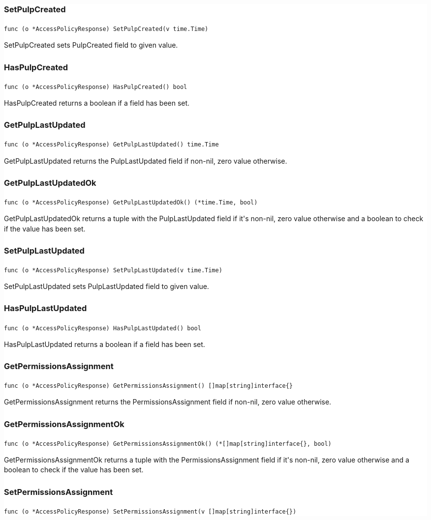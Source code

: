 ### SetPulpCreated

`func (o *AccessPolicyResponse) SetPulpCreated(v time.Time)`

SetPulpCreated sets PulpCreated field to given value.

### HasPulpCreated

`func (o *AccessPolicyResponse) HasPulpCreated() bool`

HasPulpCreated returns a boolean if a field has been set.

### GetPulpLastUpdated

`func (o *AccessPolicyResponse) GetPulpLastUpdated() time.Time`

GetPulpLastUpdated returns the PulpLastUpdated field if non-nil, zero value otherwise.

### GetPulpLastUpdatedOk

`func (o *AccessPolicyResponse) GetPulpLastUpdatedOk() (*time.Time, bool)`

GetPulpLastUpdatedOk returns a tuple with the PulpLastUpdated field if it's non-nil, zero value otherwise
and a boolean to check if the value has been set.

### SetPulpLastUpdated

`func (o *AccessPolicyResponse) SetPulpLastUpdated(v time.Time)`

SetPulpLastUpdated sets PulpLastUpdated field to given value.

### HasPulpLastUpdated

`func (o *AccessPolicyResponse) HasPulpLastUpdated() bool`

HasPulpLastUpdated returns a boolean if a field has been set.

### GetPermissionsAssignment

`func (o *AccessPolicyResponse) GetPermissionsAssignment() []map[string]interface{}`

GetPermissionsAssignment returns the PermissionsAssignment field if non-nil, zero value otherwise.

### GetPermissionsAssignmentOk

`func (o *AccessPolicyResponse) GetPermissionsAssignmentOk() (*[]map[string]interface{}, bool)`

GetPermissionsAssignmentOk returns a tuple with the PermissionsAssignment field if it's non-nil, zero value otherwise
and a boolean to check if the value has been set.

### SetPermissionsAssignment

`func (o *AccessPolicyResponse) SetPermissionsAssignment(v []map[string]interface{})`
